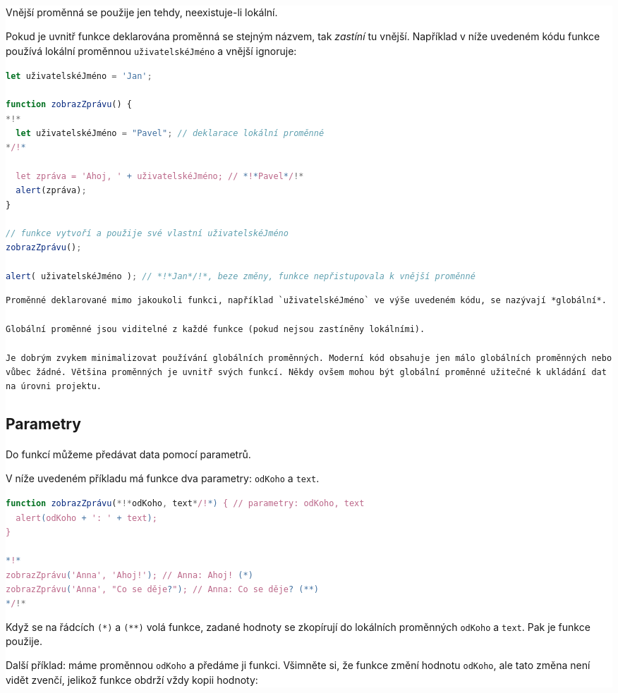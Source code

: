 Vnější proměnná se použije jen tehdy, neexistuje-li lokální. 

Pokud je uvnitř funkce deklarována proměnná se stejným názvem, tak *zastíní* tu vnější. Například v níže uvedeném kódu funkce používá lokální proměnnou `uživatelskéJméno` a vnější ignoruje:

```js run
let uživatelskéJméno = 'Jan';

function zobrazZprávu() {
*!*
  let uživatelskéJméno = "Pavel"; // deklarace lokální proměnné
*/!*

  let zpráva = 'Ahoj, ' + uživatelskéJméno; // *!*Pavel*/!*
  alert(zpráva);
}

// funkce vytvoří a použije své vlastní uživatelskéJméno
zobrazZprávu();

alert( uživatelskéJméno ); // *!*Jan*/!*, beze změny, funkce nepřistupovala k vnější proměnné
```

```smart header="Globální proměnné"
Proměnné deklarované mimo jakoukoli funkci, například `uživatelskéJméno` ve výše uvedeném kódu, se nazývají *globální*.

Globální proměnné jsou viditelné z každé funkce (pokud nejsou zastíněny lokálními).

Je dobrým zvykem minimalizovat používání globálních proměnných. Moderní kód obsahuje jen málo globálních proměnných nebo vůbec žádné. Většina proměnných je uvnitř svých funkcí. Někdy ovšem mohou být globální proměnné užitečné k ukládání dat na úrovni projektu.
```

## Parametry

Do funkcí můžeme předávat data pomocí parametrů.

V níže uvedeném příkladu má funkce dva parametry: `odKoho` a `text`.

```js run
function zobrazZprávu(*!*odKoho, text*/!*) { // parametry: odKoho, text
  alert(odKoho + ': ' + text);
}

*!*
zobrazZprávu('Anna', 'Ahoj!'); // Anna: Ahoj! (*)
zobrazZprávu('Anna', "Co se děje?"); // Anna: Co se děje? (**)
*/!*
```

Když se na řádcích `(*)` a `(**)` volá funkce, zadané hodnoty se zkopírují do lokálních proměnných `odKoho` a `text`. Pak je funkce použije.

Další příklad: máme proměnnou `odKoho` a předáme ji funkci. Všimněte si, že funkce změní hodnotu `odKoho`, ale tato změna není vidět zvenčí, jelikož funkce obdrží vždy kopii hodnoty:
